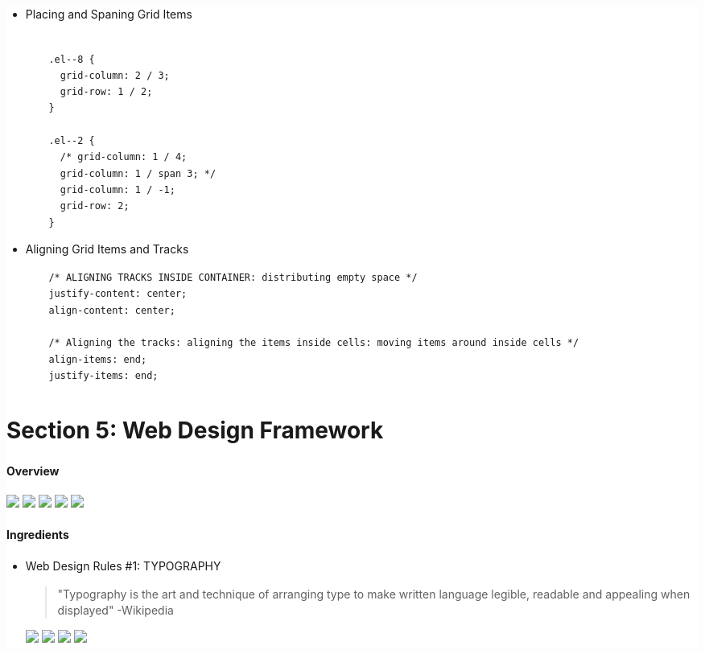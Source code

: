   - Placing and Spaning Grid Items

    ```

        .el--8 {
          grid-column: 2 / 3;
          grid-row: 1 / 2;
        }

        .el--2 {
          /* grid-column: 1 / 4;
          grid-column: 1 / span 3; */
          grid-column: 1 / -1;
          grid-row: 2;
        }

    ```

  - Aligning Grid Items and Tracks

    ```
        /* ALIGNING TRACKS INSIDE CONTAINER: distributing empty space */
        justify-content: center;
        align-content: center;

        /* Aligning the tracks: aligning the items inside cells: moving items around inside cells */
        align-items: end;
        justify-items: end;
    ```

# Section 5: Web Design Framework

#### Overview

![](./img/webdesign.png)
![](./img/webdesign1.png)
![](./img/webdesign2.png)
![](./img/webdesign3.png)
![](./img/webdesign4.png)

#### Ingredients

- Web Design Rules #1: TYPOGRAPHY

  > "Typography is the art and technique of arranging type to make written language legible, readable and appealing when displayed" -Wikipedia

  ![](./img/webdesign5.png)
  ![](./img/webdesign6.png)
  ![](./img/webdesign7.png)
  ![](./img/webdesign8.png)
